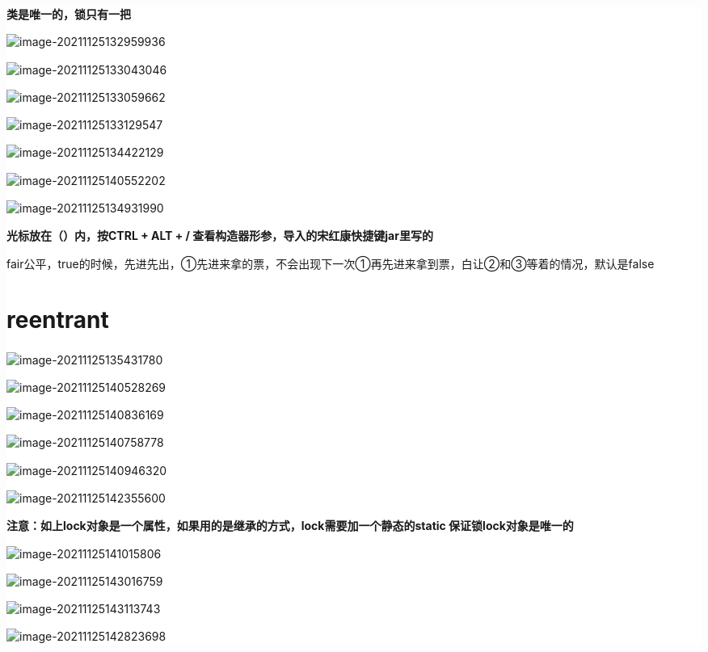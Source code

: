 

**类是唯一的，锁只有一把**

![image-20211125132959936](D:\TyporaPhoto\image-20211125132959936.png)

![image-20211125133043046](D:\TyporaPhoto\image-20211125133043046.png)

![image-20211125133059662](D:\TyporaPhoto\image-20211125133059662.png)

![image-20211125133129547](D:\TyporaPhoto\image-20211125133129547.png)





![image-20211125134422129](D:\TyporaPhoto\image-20211125134422129.png)

![image-20211125140552202](D:\TyporaPhoto\image-20211125140552202.png)

![image-20211125134931990](D:\TyporaPhoto\image-20211125134931990.png)

**光标放在（）内，按CTRL  + ALT + / 查看构造器形参，导入的宋红康快捷键jar里写的**

fair公平，true的时候，先进先出，①先进来拿的票，不会出现下一次①再先进来拿到票，白让②和③等着的情况，默认是false

# reentrant

![image-20211125135431780](D:\TyporaPhoto\image-20211125135431780.png)

![image-20211125140528269](D:\TyporaPhoto\image-20211125140528269.png)

![image-20211125140836169](D:\TyporaPhoto\image-20211125140836169.png)

![image-20211125140758778](D:\TyporaPhoto\image-20211125140758778.png)

![image-20211125140946320](D:\TyporaPhoto\image-20211125140946320.png)



![image-20211125142355600](D:\TyporaPhoto\image-20211125142355600.png)

**注意：如上lock对象是一个属性，如果用的是继承的方式，lock需要加一个静态的static 保证锁lock对象是唯一的**	



![image-20211125141015806](D:\TyporaPhoto\image-20211125141015806.png)



![image-20211125143016759](D:\TyporaPhoto\image-20211125143016759.png)

![image-20211125143113743](D:\TyporaPhoto\image-20211125143113743.png)

![image-20211125142823698](D:\TyporaPhoto\image-20211125142823698.png)
